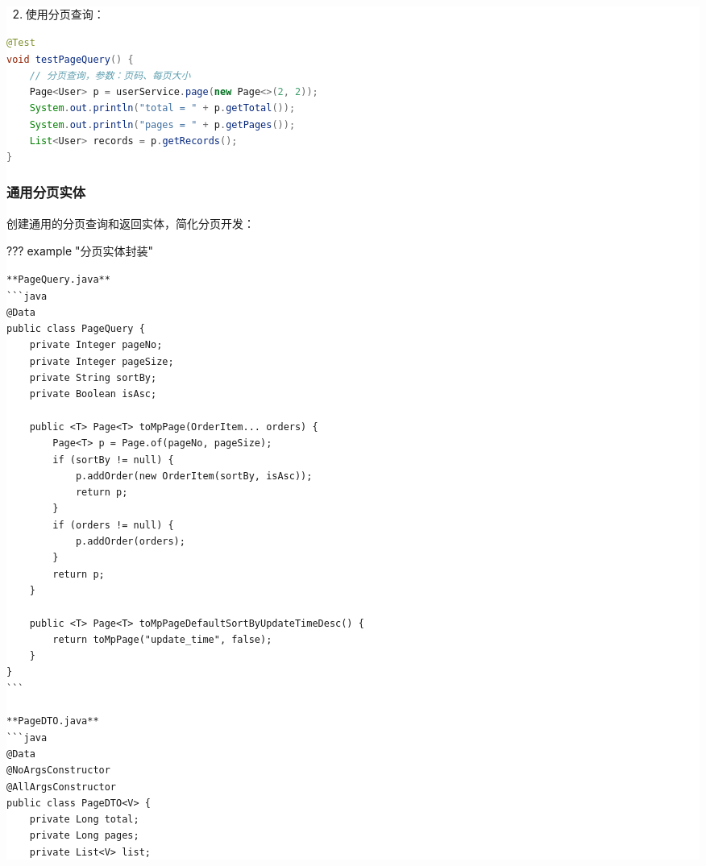 2. 使用分页查询：
```java
@Test
void testPageQuery() {
    // 分页查询，参数：页码、每页大小
    Page<User> p = userService.page(new Page<>(2, 2));
    System.out.println("total = " + p.getTotal());
    System.out.println("pages = " + p.getPages());
    List<User> records = p.getRecords();
}
```

### 通用分页实体

创建通用的分页查询和返回实体，简化分页开发：

??? example "分页实体封装"
    
    **PageQuery.java**
    ```java
    @Data
    public class PageQuery {
        private Integer pageNo;
        private Integer pageSize;
        private String sortBy;
        private Boolean isAsc;

        public <T> Page<T> toMpPage(OrderItem... orders) {
            Page<T> p = Page.of(pageNo, pageSize);
            if (sortBy != null) {
                p.addOrder(new OrderItem(sortBy, isAsc));
                return p;
            }
            if (orders != null) {
                p.addOrder(orders);
            }
            return p;
        }

        public <T> Page<T> toMpPageDefaultSortByUpdateTimeDesc() {
            return toMpPage("update_time", false);
        }
    }
    ```

    **PageDTO.java**
    ```java
    @Data
    @NoArgsConstructor
    @AllArgsConstructor
    public class PageDTO<V> {
        private Long total;
        private Long pages;
        private List<V> list;
